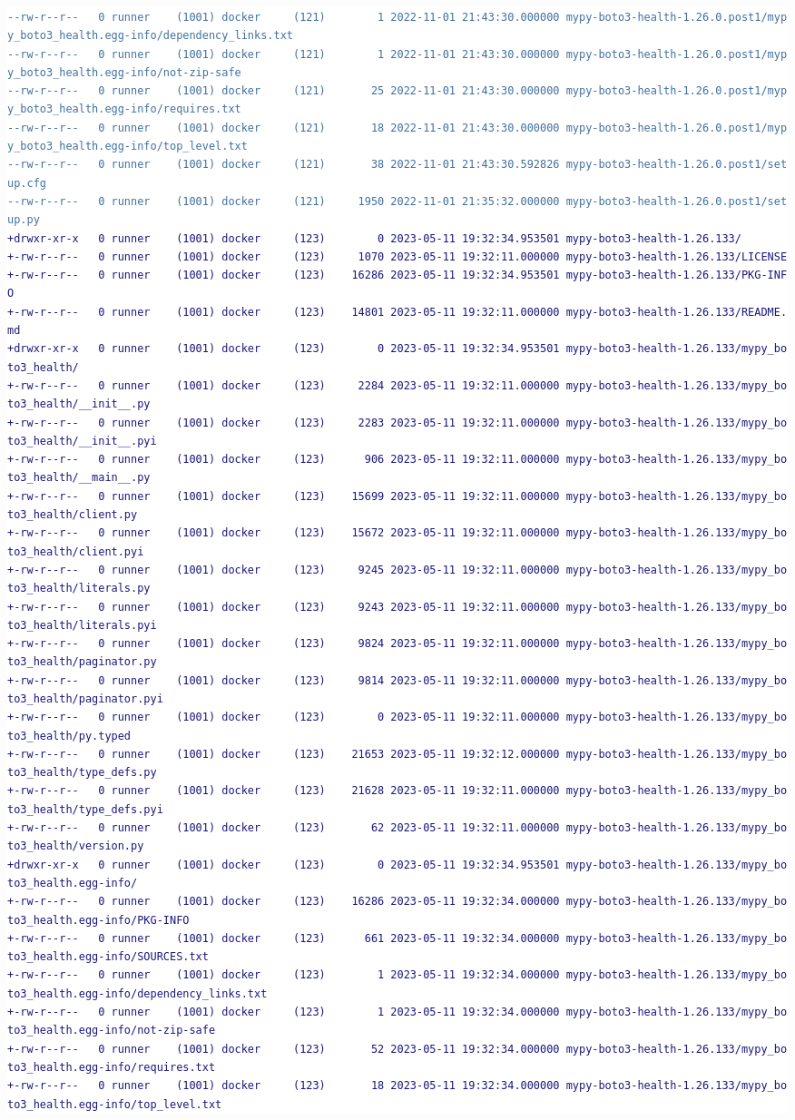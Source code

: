 ```diff
--rw-r--r--   0 runner    (1001) docker     (121)        1 2022-11-01 21:43:30.000000 mypy-boto3-health-1.26.0.post1/mypy_boto3_health.egg-info/dependency_links.txt
--rw-r--r--   0 runner    (1001) docker     (121)        1 2022-11-01 21:43:30.000000 mypy-boto3-health-1.26.0.post1/mypy_boto3_health.egg-info/not-zip-safe
--rw-r--r--   0 runner    (1001) docker     (121)       25 2022-11-01 21:43:30.000000 mypy-boto3-health-1.26.0.post1/mypy_boto3_health.egg-info/requires.txt
--rw-r--r--   0 runner    (1001) docker     (121)       18 2022-11-01 21:43:30.000000 mypy-boto3-health-1.26.0.post1/mypy_boto3_health.egg-info/top_level.txt
--rw-r--r--   0 runner    (1001) docker     (121)       38 2022-11-01 21:43:30.592826 mypy-boto3-health-1.26.0.post1/setup.cfg
--rw-r--r--   0 runner    (1001) docker     (121)     1950 2022-11-01 21:35:32.000000 mypy-boto3-health-1.26.0.post1/setup.py
+drwxr-xr-x   0 runner    (1001) docker     (123)        0 2023-05-11 19:32:34.953501 mypy-boto3-health-1.26.133/
+-rw-r--r--   0 runner    (1001) docker     (123)     1070 2023-05-11 19:32:11.000000 mypy-boto3-health-1.26.133/LICENSE
+-rw-r--r--   0 runner    (1001) docker     (123)    16286 2023-05-11 19:32:34.953501 mypy-boto3-health-1.26.133/PKG-INFO
+-rw-r--r--   0 runner    (1001) docker     (123)    14801 2023-05-11 19:32:11.000000 mypy-boto3-health-1.26.133/README.md
+drwxr-xr-x   0 runner    (1001) docker     (123)        0 2023-05-11 19:32:34.953501 mypy-boto3-health-1.26.133/mypy_boto3_health/
+-rw-r--r--   0 runner    (1001) docker     (123)     2284 2023-05-11 19:32:11.000000 mypy-boto3-health-1.26.133/mypy_boto3_health/__init__.py
+-rw-r--r--   0 runner    (1001) docker     (123)     2283 2023-05-11 19:32:11.000000 mypy-boto3-health-1.26.133/mypy_boto3_health/__init__.pyi
+-rw-r--r--   0 runner    (1001) docker     (123)      906 2023-05-11 19:32:11.000000 mypy-boto3-health-1.26.133/mypy_boto3_health/__main__.py
+-rw-r--r--   0 runner    (1001) docker     (123)    15699 2023-05-11 19:32:11.000000 mypy-boto3-health-1.26.133/mypy_boto3_health/client.py
+-rw-r--r--   0 runner    (1001) docker     (123)    15672 2023-05-11 19:32:11.000000 mypy-boto3-health-1.26.133/mypy_boto3_health/client.pyi
+-rw-r--r--   0 runner    (1001) docker     (123)     9245 2023-05-11 19:32:11.000000 mypy-boto3-health-1.26.133/mypy_boto3_health/literals.py
+-rw-r--r--   0 runner    (1001) docker     (123)     9243 2023-05-11 19:32:11.000000 mypy-boto3-health-1.26.133/mypy_boto3_health/literals.pyi
+-rw-r--r--   0 runner    (1001) docker     (123)     9824 2023-05-11 19:32:11.000000 mypy-boto3-health-1.26.133/mypy_boto3_health/paginator.py
+-rw-r--r--   0 runner    (1001) docker     (123)     9814 2023-05-11 19:32:11.000000 mypy-boto3-health-1.26.133/mypy_boto3_health/paginator.pyi
+-rw-r--r--   0 runner    (1001) docker     (123)        0 2023-05-11 19:32:11.000000 mypy-boto3-health-1.26.133/mypy_boto3_health/py.typed
+-rw-r--r--   0 runner    (1001) docker     (123)    21653 2023-05-11 19:32:12.000000 mypy-boto3-health-1.26.133/mypy_boto3_health/type_defs.py
+-rw-r--r--   0 runner    (1001) docker     (123)    21628 2023-05-11 19:32:11.000000 mypy-boto3-health-1.26.133/mypy_boto3_health/type_defs.pyi
+-rw-r--r--   0 runner    (1001) docker     (123)       62 2023-05-11 19:32:11.000000 mypy-boto3-health-1.26.133/mypy_boto3_health/version.py
+drwxr-xr-x   0 runner    (1001) docker     (123)        0 2023-05-11 19:32:34.953501 mypy-boto3-health-1.26.133/mypy_boto3_health.egg-info/
+-rw-r--r--   0 runner    (1001) docker     (123)    16286 2023-05-11 19:32:34.000000 mypy-boto3-health-1.26.133/mypy_boto3_health.egg-info/PKG-INFO
+-rw-r--r--   0 runner    (1001) docker     (123)      661 2023-05-11 19:32:34.000000 mypy-boto3-health-1.26.133/mypy_boto3_health.egg-info/SOURCES.txt
+-rw-r--r--   0 runner    (1001) docker     (123)        1 2023-05-11 19:32:34.000000 mypy-boto3-health-1.26.133/mypy_boto3_health.egg-info/dependency_links.txt
+-rw-r--r--   0 runner    (1001) docker     (123)        1 2023-05-11 19:32:34.000000 mypy-boto3-health-1.26.133/mypy_boto3_health.egg-info/not-zip-safe
+-rw-r--r--   0 runner    (1001) docker     (123)       52 2023-05-11 19:32:34.000000 mypy-boto3-health-1.26.133/mypy_boto3_health.egg-info/requires.txt
+-rw-r--r--   0 runner    (1001) docker     (123)       18 2023-05-11 19:32:34.000000 mypy-boto3-health-1.26.133/mypy_boto3_health.egg-info/top_level.txt
```